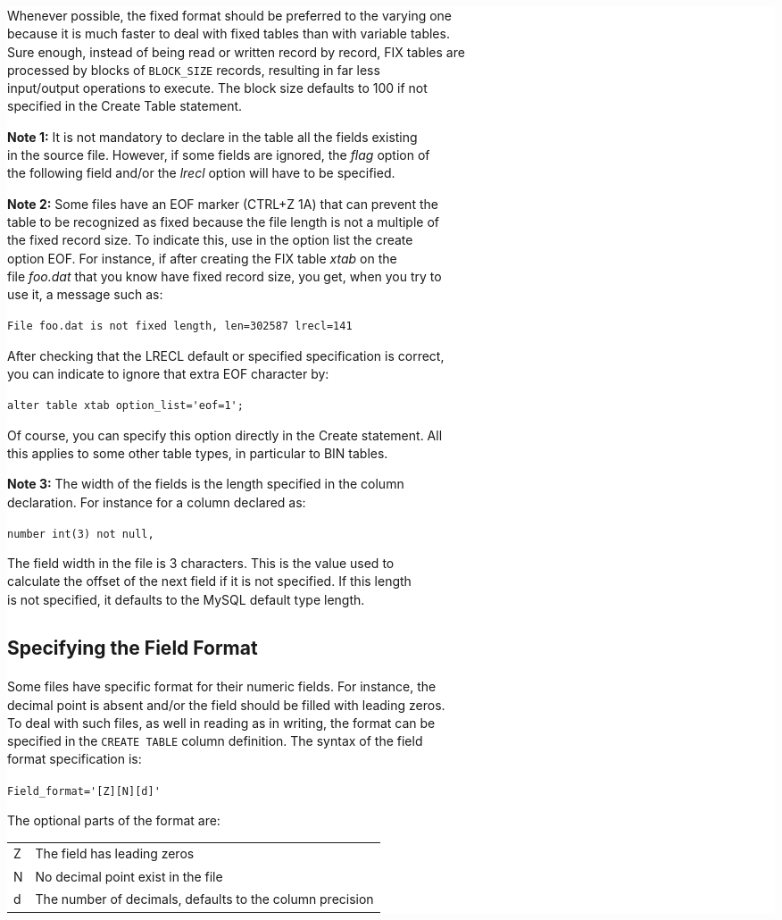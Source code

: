 Whenever possible, the fixed format should be preferred to the varying one\
because it is much faster to deal with fixed tables than with variable tables.\
Sure enough, instead of being read or written record by record, FIX tables are\
processed by blocks of `BLOCK_SIZE` records, resulting in far less\
input/output operations to execute. The block size defaults to 100 if not\
specified in the Create Table statement.

**Note 1:** It is not mandatory to declare in the table all the fields existing\
in the source file. However, if some fields are ignored, the _flag_ option of\
the following field and/or the _lrecl_ option will have to be specified.

**Note 2:** Some files have an EOF marker (CTRL+Z 1A) that can prevent the\
table to be recognized as fixed because the file length is not a multiple of\
the fixed record size. To indicate this, use in the option list the create\
option EOF. For instance, if after creating the FIX table _xtab_ on the\
file _foo.dat_ that you know have fixed record size, you get, when you try to\
use it, a message such as:

```
File foo.dat is not fixed length, len=302587 lrecl=141
```

After checking that the LRECL default or specified specification is correct,\
you can indicate to ignore that extra EOF character by:

```
alter table xtab option_list='eof=1';
```

Of course, you can specify this option directly in the Create statement. All\
this applies to some other table types, in particular to BIN tables.

**Note 3:** The width of the fields is the length specified in the column\
declaration. For instance for a column declared as:

```
number int(3) not null,
```

The field width in the file is 3 characters. This is the value used to\
calculate the offset of the next field if it is not specified. If this length\
is not specified, it defaults to the MySQL default type length.

## Specifying the Field Format

Some files have specific format for their numeric fields. For instance, the\
decimal point is absent and/or the field should be filled with leading zeros.\
To deal with such files, as well in reading as in writing, the format can be\
specified in the `CREATE TABLE` column definition. The syntax of the field\
format specification is:

```
Field_format='[Z][N][d]'
```

The optional parts of the format are:

|   |                                                          |
| - | -------------------------------------------------------- |
| Z | The field has leading zeros                              |
| N | No decimal point exist in the file                       |
| d | The number of decimals, defaults to the column precision |
